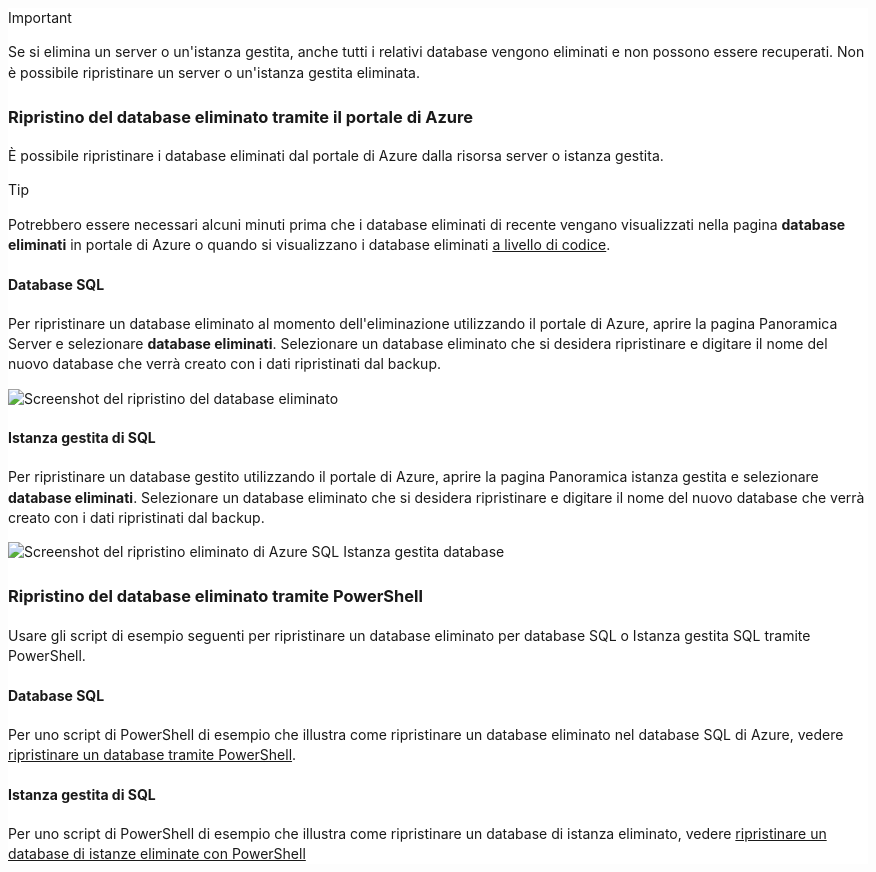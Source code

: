 > [!IMPORTANT]
> Se si elimina un server o un'istanza gestita, anche tutti i relativi database vengono eliminati e non possono essere recuperati. Non è possibile ripristinare un server o un'istanza gestita eliminata.

### <a name="deleted-database-restore-by-using-the-azure-portal"></a>Ripristino del database eliminato tramite il portale di Azure

È possibile ripristinare i database eliminati dal portale di Azure dalla risorsa server o istanza gestita.

> [!TIP]
> Potrebbero essere necessari alcuni minuti prima che i database eliminati di recente vengano visualizzati nella pagina **database eliminati** in portale di Azure o quando si visualizzano i database eliminati [a livello di codice](#programmatic-recovery-using-automated-backups).

#### <a name="sql-database"></a>Database SQL

Per ripristinare un database eliminato al momento dell'eliminazione utilizzando il portale di Azure, aprire la pagina Panoramica Server e selezionare **database eliminati**. Selezionare un database eliminato che si desidera ripristinare e digitare il nome del nuovo database che verrà creato con i dati ripristinati dal backup.

  ![Screenshot del ripristino del database eliminato](./media/recovery-using-backups/restore-deleted-sql-database-annotated.png)

#### <a name="sql-managed-instance"></a>Istanza gestita di SQL

Per ripristinare un database gestito utilizzando il portale di Azure, aprire la pagina Panoramica istanza gestita e selezionare **database eliminati**. Selezionare un database eliminato che si desidera ripristinare e digitare il nome del nuovo database che verrà creato con i dati ripristinati dal backup.

  ![Screenshot del ripristino eliminato di Azure SQL Istanza gestita database](./media/recovery-using-backups/restore-deleted-sql-managed-instance-annotated.png)

### <a name="deleted-database-restore-by-using-powershell"></a>Ripristino del database eliminato tramite PowerShell

Usare gli script di esempio seguenti per ripristinare un database eliminato per database SQL o Istanza gestita SQL tramite PowerShell.

#### <a name="sql-database"></a>Database SQL

Per uno script di PowerShell di esempio che illustra come ripristinare un database eliminato nel database SQL di Azure, vedere [ripristinare un database tramite PowerShell](scripts/restore-database-powershell.md).

#### <a name="sql-managed-instance"></a>Istanza gestita di SQL

Per uno script di PowerShell di esempio che illustra come ripristinare un database di istanza eliminato, vedere [ripristinare un database di istanze eliminate con PowerShell](../managed-instance/point-in-time-restore.md#restore-a-deleted-database)
